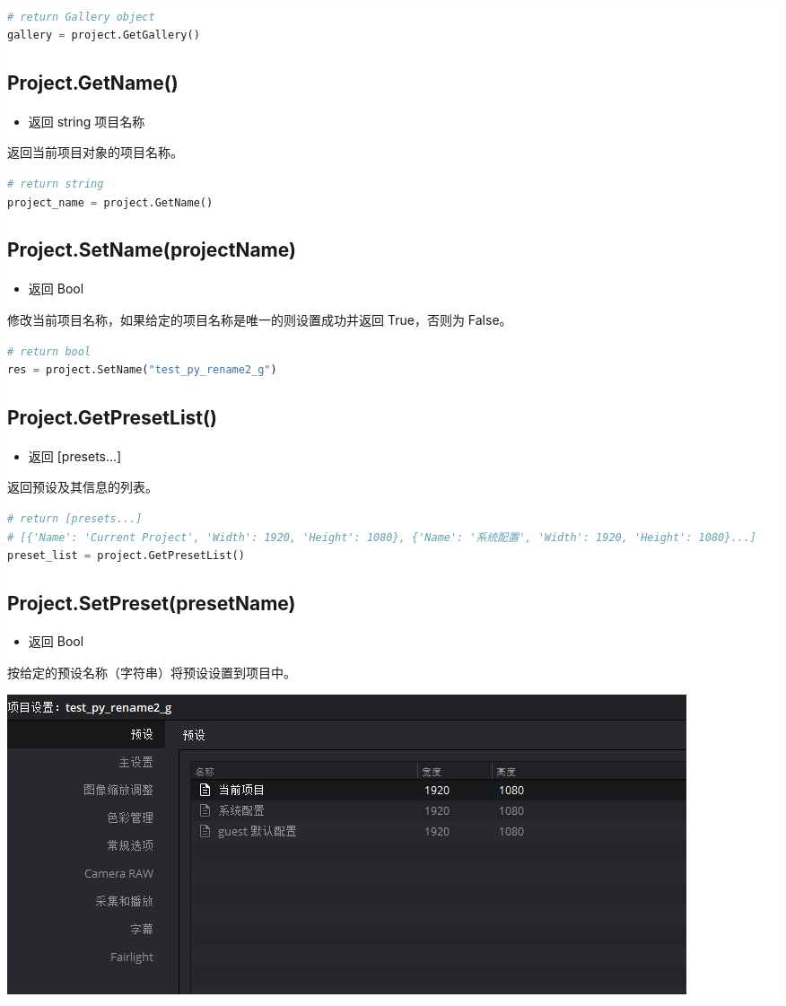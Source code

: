 ```python
# return Gallery object
gallery = project.GetGallery()
```

## Project.GetName()

- 返回 string 项目名称

返回当前项目对象的项目名称。

```python
# return string
project_name = project.GetName()
```

## Project.SetName(projectName)

- 返回 Bool

修改当前项目名称，如果给定的项目名称是唯一的则设置成功并返回 True，否则为 False。

```python
# return bool
res = project.SetName("test_py_rename2_g") 
```

## Project.GetPresetList()

- 返回 [presets...]

返回预设及其信息的列表。

```python
# return [presets...]
# [{'Name': 'Current Project', 'Width': 1920, 'Height': 1080}, {'Name': '系统配置', 'Width': 1920, 'Height': 1080}...]
preset_list = project.GetPresetList()
```

## Project.SetPreset(presetName)

- 返回 Bool

按给定的预设名称（字符串）将预设设置到项目中。

![project_preset](./../images/project_preset.png)
